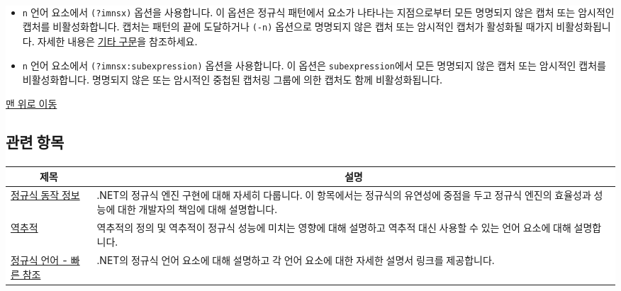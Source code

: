 - `n` 언어 요소에서 `(?imnsx)` 옵션을 사용합니다. 이 옵션은 정규식 패턴에서 요소가 나타나는 지점으로부터 모든 명명되지 않은 캡처 또는 암시적인 캡처를 비활성화합니다. 캡처는 패턴의 끝에 도달하거나 `(-n)` 옵션으로 명명되지 않은 캡처 또는 암시적인 캡처가 활성화될 때가지 비활성화됩니다. 자세한 내용은 [기타 구문](../../../docs/standard/base-types/miscellaneous-constructs-in-regular-expressions.md)을 참조하세요.  
  
- `n` 언어 요소에서 `(?imnsx:subexpression)` 옵션을 사용합니다. 이 옵션은 `subexpression`에서 모든 명명되지 않은 캡처 또는 암시적인 캡처를 비활성화합니다. 명명되지 않은 또는 암시적인 중첩된 캡처링 그룹에 의한 캡처도 함께 비활성화됩니다.  
  
 [맨 위로 이동](#top)  
  
<a name="RelatedTopics"></a>   
## <a name="related-topics"></a>관련 항목  
  
|제목|설명|  
|-----------|-----------------|  
|[정규식 동작 정보](../../../docs/standard/base-types/details-of-regular-expression-behavior.md)|.NET의 정규식 엔진 구현에 대해 자세히 다룹니다. 이 항목에서는 정규식의 유연성에 중점을 두고 정규식 엔진의 효율성과 성능에 대한 개발자의 책임에 대해 설명합니다.|  
|[역추적](../../../docs/standard/base-types/backtracking-in-regular-expressions.md)|역추적의 정의 및 역추적이 정규식 성능에 미치는 영향에 대해 설명하고 역추적 대신 사용할 수 있는 언어 요소에 대해 설명합니다.|  
|[정규식 언어 - 빠른 참조](../../../docs/standard/base-types/regular-expression-language-quick-reference.md)|.NET의 정규식 언어 요소에 대해 설명하고 각 언어 요소에 대한 자세한 설명서 링크를 제공합니다.|
